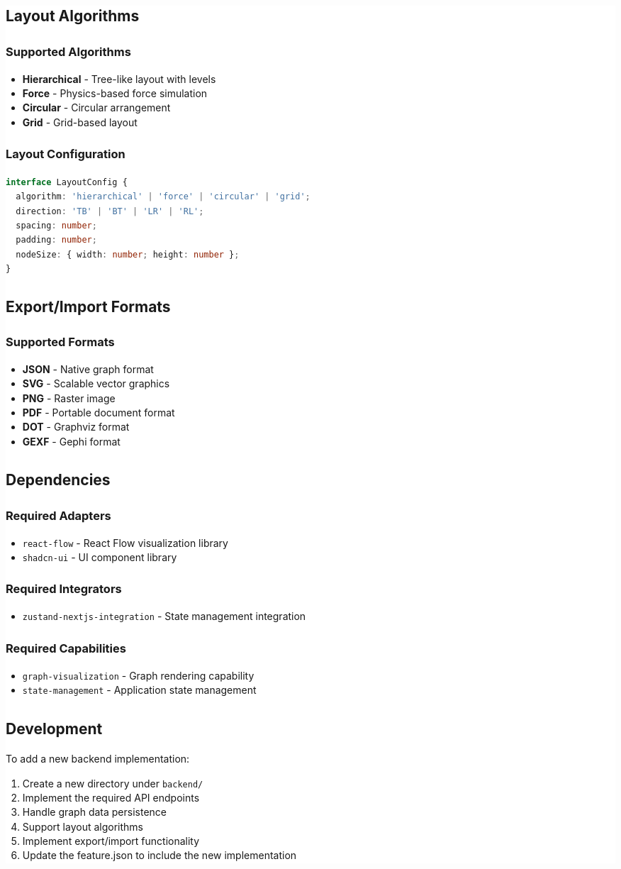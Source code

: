 ## Layout Algorithms

### Supported Algorithms
- **Hierarchical** - Tree-like layout with levels
- **Force** - Physics-based force simulation
- **Circular** - Circular arrangement
- **Grid** - Grid-based layout

### Layout Configuration
```typescript
interface LayoutConfig {
  algorithm: 'hierarchical' | 'force' | 'circular' | 'grid';
  direction: 'TB' | 'BT' | 'LR' | 'RL';
  spacing: number;
  padding: number;
  nodeSize: { width: number; height: number };
}
```

## Export/Import Formats

### Supported Formats
- **JSON** - Native graph format
- **SVG** - Scalable vector graphics
- **PNG** - Raster image
- **PDF** - Portable document format
- **DOT** - Graphviz format
- **GEXF** - Gephi format

## Dependencies

### Required Adapters
- `react-flow` - React Flow visualization library
- `shadcn-ui` - UI component library

### Required Integrators
- `zustand-nextjs-integration` - State management integration

### Required Capabilities
- `graph-visualization` - Graph rendering capability
- `state-management` - Application state management

## Development

To add a new backend implementation:

1. Create a new directory under `backend/`
2. Implement the required API endpoints
3. Handle graph data persistence
4. Support layout algorithms
5. Implement export/import functionality
6. Update the feature.json to include the new implementation
